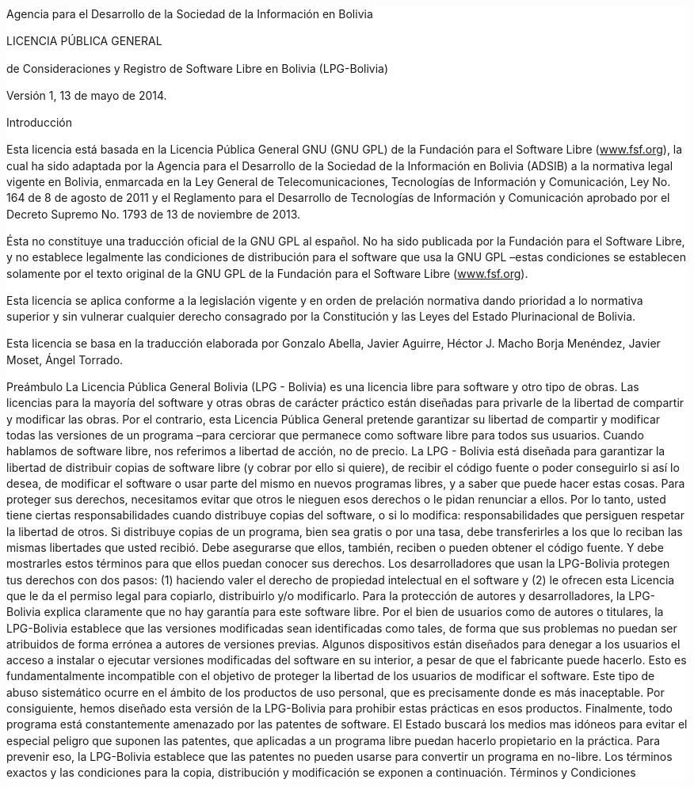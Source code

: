 
Agencia para el Desarrollo de la Sociedad de la Información en Bolivia

LICENCIA PÚBLICA GENERAL

de Consideraciones y Registro de Software Libre en Bolivia (LPG-Bolivia)

Versión 1, 13 de mayo de 2014.

Introducción

Esta licencia está basada en la Licencia Pública General GNU (GNU GPL) de la Fundación para el Software Libre (www.fsf.org), la cual ha sido adaptada por la Agencia para el Desarrollo de la Sociedad de la Información en Bolivia (ADSIB) a la normativa legal vigente en Bolivia, enmarcada en la Ley General de Telecomunicaciones, Tecnologías de Información y Comunicación, Ley No. 164 de 8 de agosto de 2011 y el Reglamento para el Desarrollo de Tecnologías de Información y Comunicación aprobado por el Decreto Supremo No. 1793 de 13 de noviembre de 2013.

Ésta no constituye una traducción oficial de la GNU GPL al español. No ha sido publicada por la Fundación para el Software Libre, y no establece legalmente las condiciones de distribución para el software que usa la GNU GPL –estas condiciones se establecen solamente por el texto original de la GNU GPL de la Fundación para el Software Libre (www.fsf.org).

Esta licencia se aplica conforme a la legislación vigente y en orden de prelación normativa dando prioridad a lo normativa superior y sin vulnerar cualquier derecho consagrado por la Constitución y las Leyes del Estado Plurinacional de Bolivia.

Esta licencia se basa en la traducción elaborada por Gonzalo Abella, Javier Aguirre, Héctor J. Macho Borja Menéndez, Javier Moset, Ángel Torrado.

Preámbulo
La Licencia Pública General Bolivia (LPG - Bolivia) es una licencia libre para software y otro tipo de obras.
Las licencias para la mayoría del software y otras obras de carácter práctico están diseñadas para privarle de la libertad de compartir y modificar las obras. Por el contrario, esta Licencia Pública General pretende garantizar su libertad de compartir y modificar todas las versiones de un programa –para cerciorar que permanece como software libre para todos sus usuarios.
Cuando hablamos de software libre, nos referimos a libertad de acción, no de precio. La LPG - Bolivia está diseñada para garantizar la libertad de distribuir copias de software libre (y cobrar por ello si quiere), de recibir el código fuente o poder conseguirlo si así lo desea, de modificar el software o usar parte del mismo en nuevos programas libres, y a saber que puede hacer estas cosas.
Para proteger sus derechos, necesitamos evitar que otros le nieguen esos derechos o le pidan renunciar a ellos. Por lo tanto, usted tiene ciertas responsabilidades cuando distribuye copias del software, o si lo modifica: responsabilidades que persiguen respetar la libertad de otros.
Si distribuye copias de un programa, bien sea gratis o por una tasa, debe transferirles a los que lo reciban las mismas libertades que usted recibió. Debe asegurarse que ellos, también, reciben o pueden obtener el código fuente. Y debe mostrarles estos términos para que ellos puedan conocer sus derechos.
Los desarrolladores que usan la LPG-Bolivia protegen tus derechos con dos pasos: (1) haciendo valer el derecho de propiedad intelectual en el software y (2) le ofrecen esta Licencia que le da el permiso legal para copiarlo, distribuirlo y/o modificarlo.
Para la protección de autores y desarrolladores, la LPG-Bolivia explica claramente que no hay garantía para este software libre. Por el bien de usuarios como de autores o titulares, la LPG-Bolivia establece que las versiones modificadas sean identificadas como tales, de forma que sus problemas no puedan ser atribuidos de forma errónea a autores de versiones previas.
Algunos dispositivos están diseñados para denegar a los usuarios el acceso a instalar o ejecutar versiones modificadas del software en su interior, a pesar de que el fabricante puede hacerlo. Esto es fundamentalmente incompatible con el objetivo de proteger la libertad de los usuarios de modificar el software. Este tipo de abuso sistemático ocurre en el ámbito de los productos de uso personal, que es precisamente donde es más inaceptable. Por consiguiente, hemos diseñado esta versión de la LPG-Bolivia para prohibir estas prácticas en esos productos.
Finalmente, todo programa está constantemente amenazado por las patentes de software. El Estado buscará los medios mas idóneos para evitar el especial peligro que suponen las patentes, que aplicadas a un programa libre puedan hacerlo propietario en la práctica. Para prevenir eso, la LPG-Bolivia establece que las patentes no pueden usarse para convertir un programa en no-libre.
Los términos exactos y las condiciones para la copia, distribución y modificación se exponen a continuación.
Términos y Condiciones
